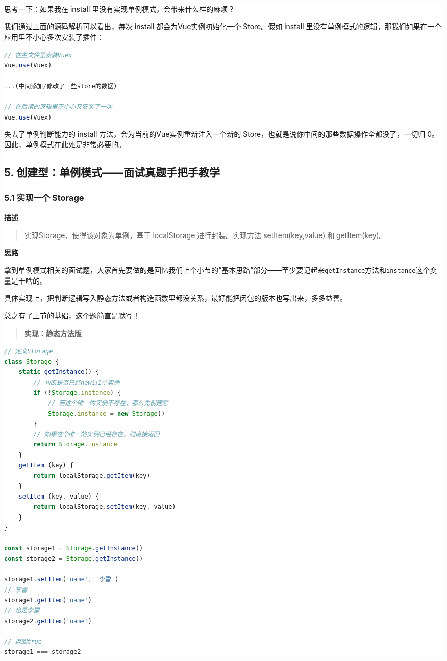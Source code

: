 思考一下：如果我在 install 里没有实现单例模式，会带来什么样的麻烦？

我们通过上面的源码解析可以看出，每次 install 都会为Vue实例初始化一个 Store。假如 install 里没有单例模式的逻辑，那我们如果在一个应用里不小心多次安装了插件：

```javascript
// 在主文件里安装Vuex
Vue.use(Vuex)

...(中间添加/修改了一些store的数据)

// 在后续的逻辑里不小心又安装了一次
Vue.use(Vuex)
```

失去了单例判断能力的 install 方法，会为当前的Vue实例重新注入一个新的 Store，也就是说你中间的那些数据操作全都没了，一切归 0。因此，单例模式在此处是非常必要的。

## 5. 创建型：单例模式——面试真题手把手教学

### 5.1 实现一个 Storage

**描述**

> 实现Storage，使得该对象为单例，基于 localStorage 进行封装。实现方法 setItem(key,value) 和 getItem(key)。

**思路**

拿到单例模式相关的面试题，大家首先要做的是回忆我们上个小节的“基本思路”部分——至少要记起来`getInstance`方法和`instance`这个变量是干啥的。

具体实现上，把判断逻辑写入静态方法或者构造函数里都没关系，最好能把闭包的版本也写出来，多多益善。

总之有了上节的基础，这个题简直是默写！

> **实现：静态方法版**

```javascript
// 定义Storage
class Storage {
    static getInstance() {
        // 判断是否已经new过1个实例
        if (!Storage.instance) {
            // 若这个唯一的实例不存在，那么先创建它
            Storage.instance = new Storage()
        }
        // 如果这个唯一的实例已经存在，则直接返回
        return Storage.instance
    }
    getItem (key) {
        return localStorage.getItem(key)
    }
    setItem (key, value) {
        return localStorage.setItem(key, value)
    }
}

const storage1 = Storage.getInstance()
const storage2 = Storage.getInstance()

storage1.setItem('name', '李雷')
// 李雷
storage1.getItem('name')
// 也是李雷
storage2.getItem('name')

// 返回true
storage1 === storage2
```
